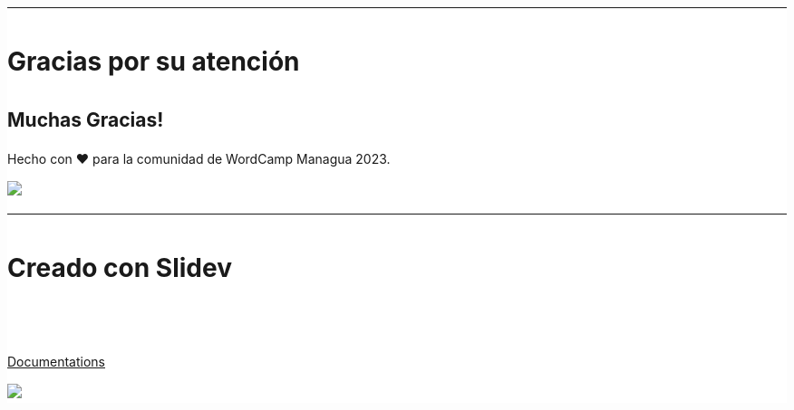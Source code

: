 
<style>
h1 {
 @apply font-extrabold bg-clip-text text-transparent bg-gradient-to-r from-emerald-200 via-indigo-300 to-purple-300;
}
</style>
---

# Gracias por su atención

<div class="max-w-xl mx-auto flex items-center justify-center mt-16 dark:bg-slate-900">
  <div class="p-1 rounded shadow-lg bg-gradient-to-r from-purple-500 via-green-500 to-blue-500">
    <div class="flex flex-col items-center p-12 space-y-2 bg-slate-900">
      <h2 class="text-4xl font-extrabold text-transparent bg-clip-text bg-gradient-to-r from-blue-500 to-purple-500">
        Muchas Gracias!
      </h2>
      <p class="text-xl text-center text-white">Hecho con ❤️ para la comunidad de WordCamp Managua 2023.</p>
    </div>
  </div>
</div>


<div class="absolute top-10 right-10 opacity-90">
  <img
    class="w-16"
    src="/wappu.png"
  >
</div>


<style>
h1 {
 @apply font-extrabold bg-clip-text text-transparent bg-gradient-to-r from-emerald-200 via-indigo-300 to-purple-300;
}
</style>
---


# Creado con Slidev

<br >
<br >

[Documentations](https://sli.dev) 

<div class="absolute top-10 right-10 opacity-90">
  <img
    class="w-16"
    src="/wappu.png"
  >
</div>

<style>
h1 {
 @apply font-extrabold bg-clip-text text-transparent bg-gradient-to-r from-emerald-200 via-indigo-300 to-purple-300;
}
</style>

